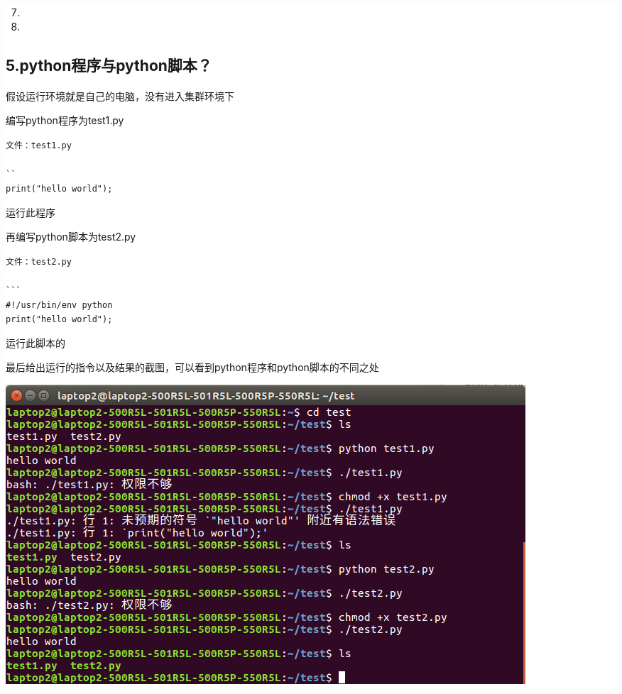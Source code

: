 7. 

8. 

## 5.python程序与python脚本？

假设运行环境就是自己的电脑，没有进入集群环境下

编写python程序为test1.py

```
文件：test1.py

``
print("hello world");
```

运行此程序

再编写python脚本为test2.py

```
文件：test2.py

​```
#!/usr/bin/env python
print("hello world");

```

运行此脚本的

最后给出运行的指令以及结果的截图，可以看到python程序和python脚本的不同之处

![a6](tyima\a14.png)
